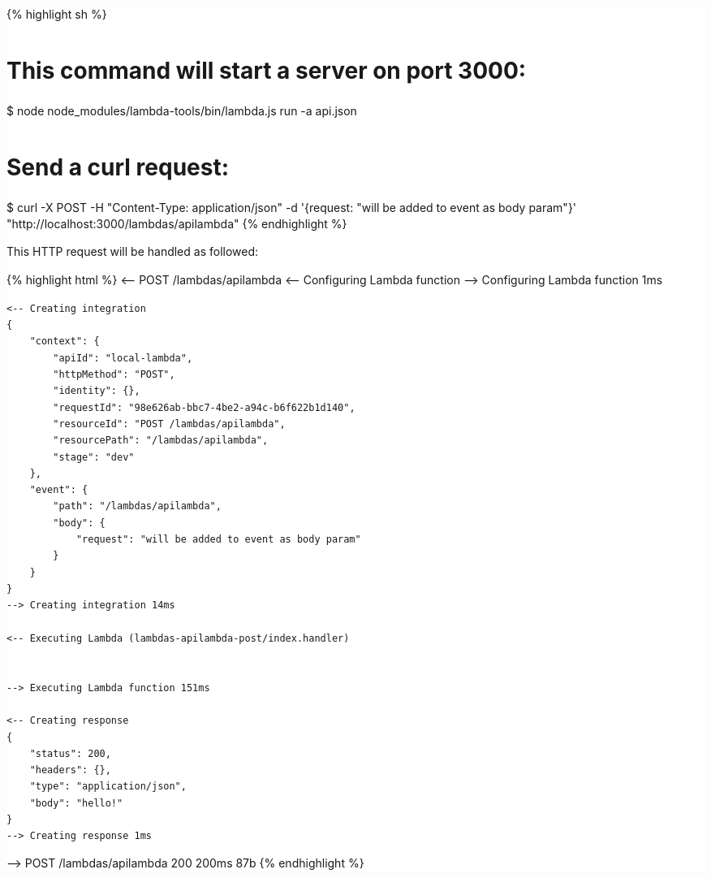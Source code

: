 {% highlight sh %}
# This command will start a server on port 3000:
$ node node_modules/lambda-tools/bin/lambda.js run -a api.json

# Send a curl request:
$ curl -X POST -H "Content-Type: application/json" -d '{request: "will be added to event as body param"}' "http://localhost:3000/lambdas/apilambda"
{% endhighlight %}

<p>
    This HTTP request will be handled as followed:
</p>

{% highlight html %}
  <-- POST /lambdas/apilambda
	<-- Configuring Lambda function
	--> Configuring Lambda function 1ms

	<-- Creating integration
	{
		"context": {
			"apiId": "local-lambda",
			"httpMethod": "POST",
			"identity": {},
			"requestId": "98e626ab-bbc7-4be2-a94c-b6f622b1d140",
			"resourceId": "POST /lambdas/apilambda",
			"resourcePath": "/lambdas/apilambda",
			"stage": "dev"
		},
		"event": {
			"path": "/lambdas/apilambda",
			"body": {
				"request": "will be added to event as body param"
			}
		}
	}
	--> Creating integration 14ms

	<-- Executing Lambda (lambdas-apilambda-post/index.handler)


	--> Executing Lambda function 151ms

	<-- Creating response
	{
		"status": 200,
		"headers": {},
		"type": "application/json",
		"body": "hello!"
	}
	--> Creating response 1ms

  --> POST /lambdas/apilambda 200 200ms 87b
{% endhighlight %}
